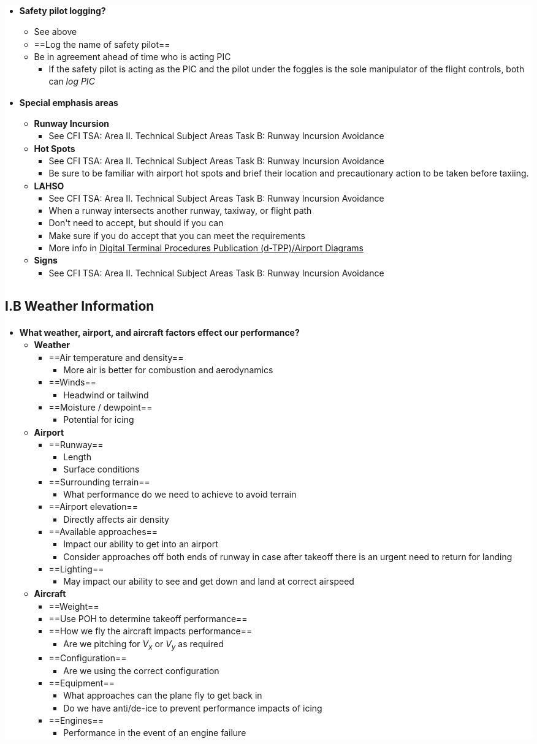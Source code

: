 

* **Safety pilot logging?**
  * See above
  * ==Log the name of safety pilot==
  * Be in agreement ahead of time who is acting PIC
    * If the safety pilot is acting as the PIC and the pilot under the foggles is the sole manipulator of the flight controls, both can *log PIC*

* **Special emphasis areas**
  * **Runway Incursion**
    * See CFI TSA: Area II. Technical Subject Areas Task B: Runway Incursion Avoidance
  * **Hot Spots**
    * See CFI TSA: Area II. Technical Subject Areas Task B: Runway Incursion Avoidance
    * Be sure to be familiar with airport hot spots and brief their location and precautionary action to be taken before taxiing.
  * **LAHSO**
    * See CFI TSA: Area II. Technical Subject Areas Task B: Runway Incursion Avoidance
    * When a runway intersects another runway, taxiway, or flight path
    * Don't need to accept, but should if you can
    * Make sure if you do accept that you can meet the requirements
    * More info in [Digital Terminal Procedures Publication (d-TPP)/Airport Diagrams](https://www.faa.gov/air_traffic/flight_info/aeronav/digital_products/dtpp/)
  * **Signs**
    * See CFI TSA: Area II. Technical Subject Areas Task B: Runway Incursion Avoidance

## I.B Weather Information

* **What weather, airport, and aircraft factors effect our performance?**
  * **Weather**
    * ==Air temperature and density==
      * More air is better for combustion and aerodynamics
    * ==Winds==
      * Headwind or tailwind
    * ==Moisture / dewpoint==
      * Potential for icing
  * **Airport**
    * ==Runway==
      * Length
      * Surface conditions
    * ==Surrounding terrain==
      * What performance do we need to achieve to avoid terrain
    * ==Airport elevation==
      * Directly affects air density
    * ==Available approaches==
      * Impact our ability to get into an airport
      * Consider approaches off both ends of runway in case after takeoff there is an urgent need to return for landing
    * ==Lighting==
      * May impact our ability to see and get down and land at correct airspeed
  * **Aircraft**
    * ==Weight==
    * ==Use POH to determine takeoff performance==
    * ==How we fly the aircraft impacts performance==
      * Are we pitching for $V_{x}$ or $V_{y}$ as required
    * ==Configuration==
      * Are we using the correct configuration
    * ==Equipment==
      * What approaches can the plane fly to get back in
      * Do we have anti/de-ice to prevent performance impacts of icing
    * ==Engines==
      * Performance in the event of an engine failure
